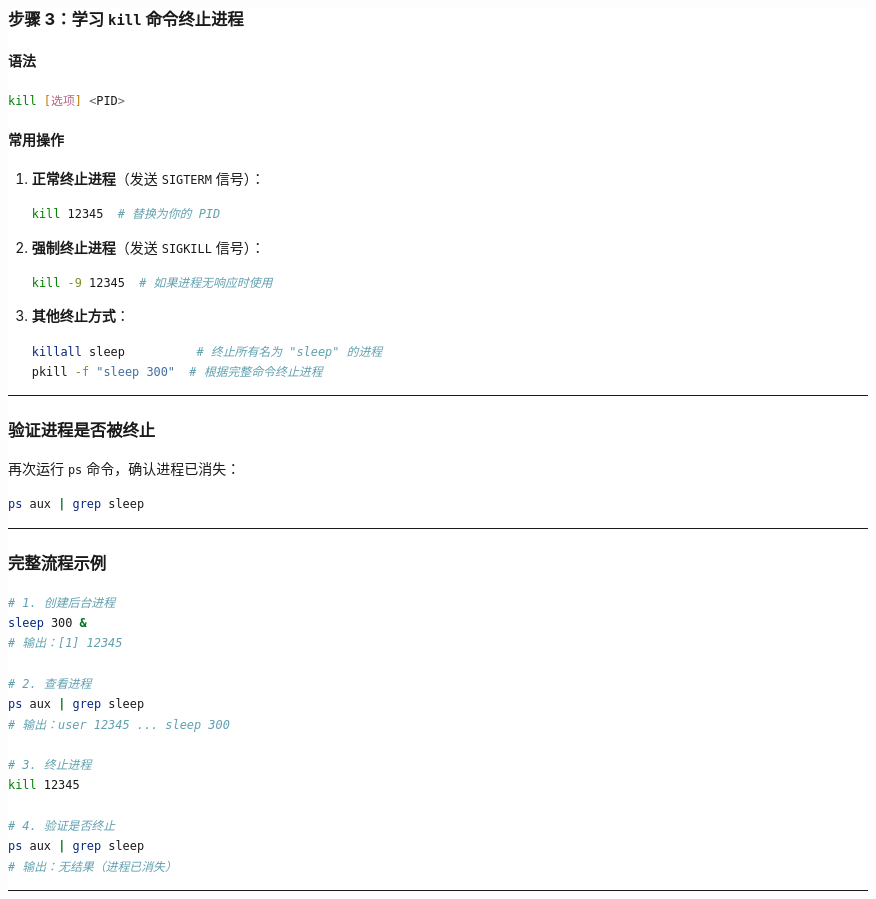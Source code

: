 ### 步骤 3：学习 `kill` 命令终止进程

#### 语法

```bash
kill [选项] <PID>
```

#### 常用操作

1. **正常终止进程**（发送 `SIGTERM` 信号）：

   ```bash
   kill 12345  # 替换为你的 PID
   ```

2. **强制终止进程**（发送 `SIGKILL` 信号）：

   ```bash
   kill -9 12345  # 如果进程无响应时使用
   ```

3. **其他终止方式**：

   ```bash
   killall sleep          # 终止所有名为 "sleep" 的进程
   pkill -f "sleep 300"  # 根据完整命令终止进程
   ```

---

### 验证进程是否被终止

再次运行 `ps` 命令，确认进程已消失：

```bash
ps aux | grep sleep
```

---

### 完整流程示例

```bash
# 1. 创建后台进程
sleep 300 &
# 输出：[1] 12345

# 2. 查看进程
ps aux | grep sleep
# 输出：user 12345 ... sleep 300

# 3. 终止进程
kill 12345

# 4. 验证是否终止
ps aux | grep sleep
# 输出：无结果（进程已消失）
```

---
